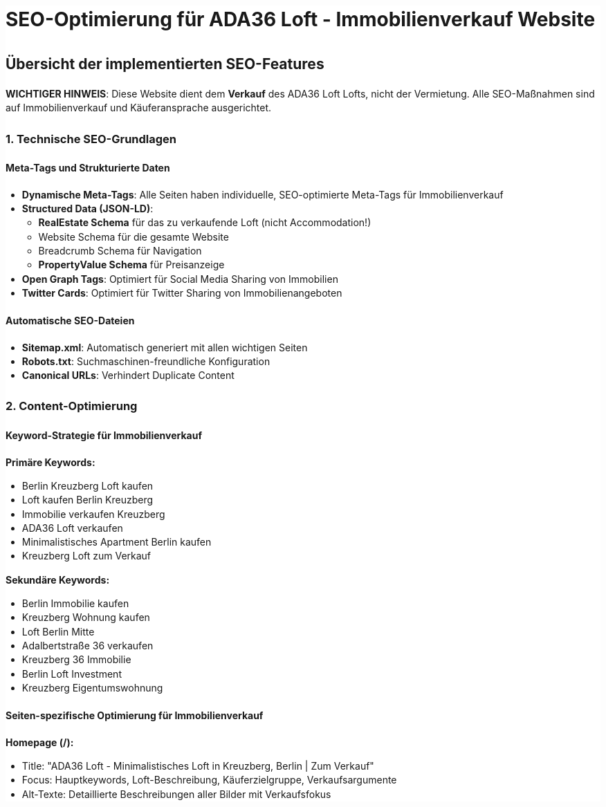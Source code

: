 # SEO-Optimierung für ADA36 Loft - Immobilienverkauf Website

## Übersicht der implementierten SEO-Features

**WICHTIGER HINWEIS**: Diese Website dient dem **Verkauf** des ADA36 Loft Lofts, nicht der Vermietung. Alle SEO-Maßnahmen sind auf Immobilienverkauf und Käuferansprache ausgerichtet.

### 1. Technische SEO-Grundlagen

#### Meta-Tags und Strukturierte Daten
- **Dynamische Meta-Tags**: Alle Seiten haben individuelle, SEO-optimierte Meta-Tags für Immobilienverkauf
- **Structured Data (JSON-LD)**: 
  - **RealEstate Schema** für das zu verkaufende Loft (nicht Accommodation!)
  - Website Schema für die gesamte Website
  - Breadcrumb Schema für Navigation
  - **PropertyValue Schema** für Preisanzeige
- **Open Graph Tags**: Optimiert für Social Media Sharing von Immobilien
- **Twitter Cards**: Optimiert für Twitter Sharing von Immobilienangeboten

#### Automatische SEO-Dateien
- **Sitemap.xml**: Automatisch generiert mit allen wichtigen Seiten
- **Robots.txt**: Suchmaschinen-freundliche Konfiguration
- **Canonical URLs**: Verhindert Duplicate Content

### 2. Content-Optimierung

#### Keyword-Strategie für Immobilienverkauf
**Primäre Keywords:**
- Berlin Kreuzberg Loft kaufen
- Loft kaufen Berlin Kreuzberg
- Immobilie verkaufen Kreuzberg
- ADA36 Loft verkaufen
- Minimalistisches Apartment Berlin kaufen
- Kreuzberg Loft zum Verkauf

**Sekundäre Keywords:**
- Berlin Immobilie kaufen
- Kreuzberg Wohnung kaufen
- Loft Berlin Mitte
- Adalbertstraße 36 verkaufen
- Kreuzberg 36 Immobilie
- Berlin Loft Investment
- Kreuzberg Eigentumswohnung

#### Seiten-spezifische Optimierung für Immobilienverkauf

**Homepage (/):**
- Title: "ADA36 Loft - Minimalistisches Loft in Kreuzberg, Berlin | Zum Verkauf"
- Focus: Hauptkeywords, Loft-Beschreibung, Käuferzielgruppe, Verkaufsargumente
- Alt-Texte: Detaillierte Beschreibungen aller Bilder mit Verkaufsfokus
